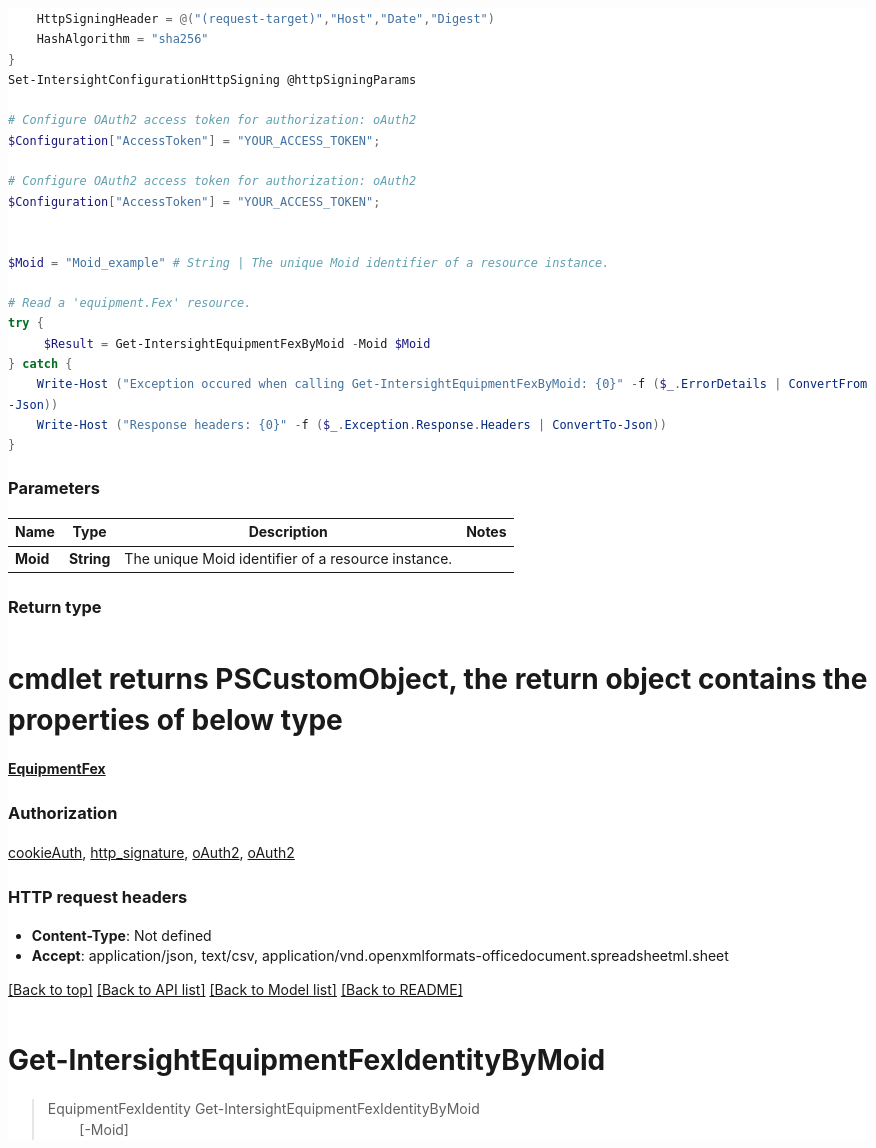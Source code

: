 ```powershell
    HttpSigningHeader = @("(request-target)","Host","Date","Digest")
    HashAlgorithm = "sha256"
}
Set-IntersightConfigurationHttpSigning @httpSigningParams

# Configure OAuth2 access token for authorization: oAuth2
$Configuration["AccessToken"] = "YOUR_ACCESS_TOKEN";

# Configure OAuth2 access token for authorization: oAuth2
$Configuration["AccessToken"] = "YOUR_ACCESS_TOKEN";


$Moid = "Moid_example" # String | The unique Moid identifier of a resource instance.

# Read a 'equipment.Fex' resource.
try {
     $Result = Get-IntersightEquipmentFexByMoid -Moid $Moid
} catch {
    Write-Host ("Exception occured when calling Get-IntersightEquipmentFexByMoid: {0}" -f ($_.ErrorDetails | ConvertFrom-Json))
    Write-Host ("Response headers: {0}" -f ($_.Exception.Response.Headers | ConvertTo-Json))
}
```

### Parameters

Name | Type | Description  | Notes
------------- | ------------- | ------------- | -------------
 **Moid** | **String**| The unique Moid identifier of a resource instance. | 

### Return type
# cmdlet returns PSCustomObject, the return object contains the properties of below type
[**EquipmentFex**](EquipmentFex.md)

### Authorization

[cookieAuth](../README.md#cookieAuth), [http_signature](../README.md#http_signature), [oAuth2](../README.md#oAuth2), [oAuth2](../README.md#oAuth2)

### HTTP request headers

 - **Content-Type**: Not defined
 - **Accept**: application/json, text/csv, application/vnd.openxmlformats-officedocument.spreadsheetml.sheet

[[Back to top]](#) [[Back to API list]](../README.md#documentation-for-api-endpoints) [[Back to Model list]](../README.md#documentation-for-models) [[Back to README]](../README.md)

<a name="Get-IntersightEquipmentFexIdentityByMoid"></a>
# **Get-IntersightEquipmentFexIdentityByMoid**
> EquipmentFexIdentity Get-IntersightEquipmentFexIdentityByMoid<br>
> &nbsp;&nbsp;&nbsp;&nbsp;&nbsp;&nbsp;&nbsp;&nbsp;[-Moid] <String><br>
